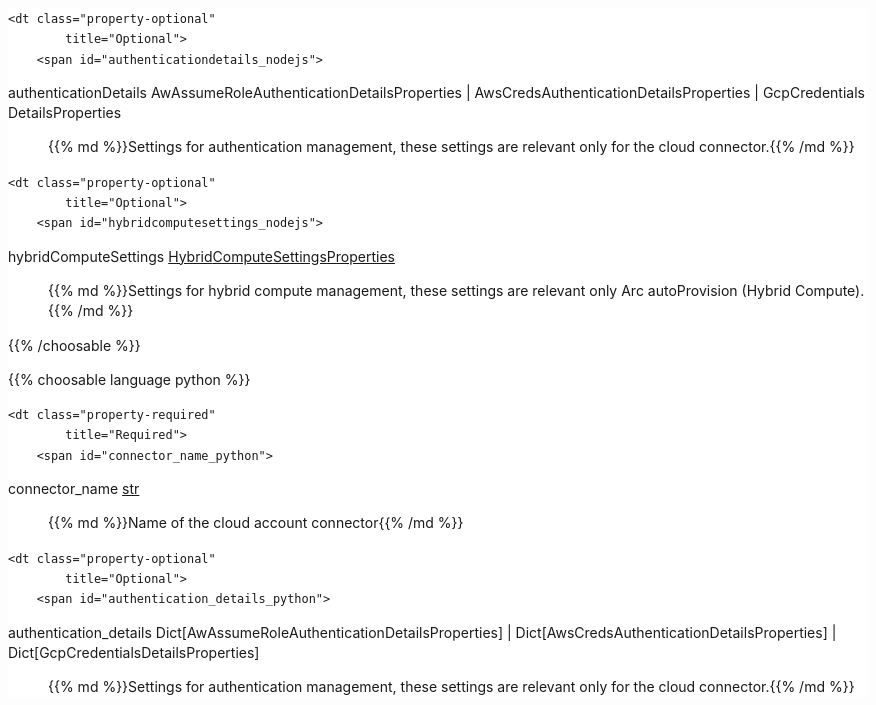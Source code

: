     <dt class="property-optional"
            title="Optional">
        <span id="authenticationdetails_nodejs">
<a href="#authenticationdetails_nodejs" style="color: inherit; text-decoration: inherit;">authentication<wbr>Details</a>
</span> 
        <span class="property-indicator"></span>
        <span class="property-type">Aw<wbr>Assume<wbr>Role<wbr>Authentication<wbr>Details<wbr>Properties | Aws<wbr>Creds<wbr>Authentication<wbr>Details<wbr>Properties | Gcp<wbr>Credentials<wbr>Details<wbr>Properties</span>
    </dt>
    <dd>{{% md %}}Settings for authentication management, these settings are relevant only for the cloud connector.{{% /md %}}</dd>

    <dt class="property-optional"
            title="Optional">
        <span id="hybridcomputesettings_nodejs">
<a href="#hybridcomputesettings_nodejs" style="color: inherit; text-decoration: inherit;">hybrid<wbr>Compute<wbr>Settings</a>
</span> 
        <span class="property-indicator"></span>
        <span class="property-type"><a href="#hybridcomputesettingsproperties">Hybrid<wbr>Compute<wbr>Settings<wbr>Properties</a></span>
    </dt>
    <dd>{{% md %}}Settings for hybrid compute management, these settings are relevant only Arc autoProvision (Hybrid Compute).{{% /md %}}</dd>

</dl>
{{% /choosable %}}


{{% choosable language python %}}
<dl class="resources-properties">

    <dt class="property-required"
            title="Required">
        <span id="connector_name_python">
<a href="#connector_name_python" style="color: inherit; text-decoration: inherit;">connector_<wbr>name</a>
</span> 
        <span class="property-indicator"></span>
        <span class="property-type"><a href="https://docs.python.org/3/library/stdtypes.html">str</a></span>
    </dt>
    <dd>{{% md %}}Name of the cloud account connector{{% /md %}}</dd>

    <dt class="property-optional"
            title="Optional">
        <span id="authentication_details_python">
<a href="#authentication_details_python" style="color: inherit; text-decoration: inherit;">authentication_<wbr>details</a>
</span> 
        <span class="property-indicator"></span>
        <span class="property-type">Dict[Aw<wbr>Assume<wbr>Role<wbr>Authentication<wbr>Details<wbr>Properties] | Dict[Aws<wbr>Creds<wbr>Authentication<wbr>Details<wbr>Properties] | Dict[Gcp<wbr>Credentials<wbr>Details<wbr>Properties]</span>
    </dt>
    <dd>{{% md %}}Settings for authentication management, these settings are relevant only for the cloud connector.{{% /md %}}</dd>
